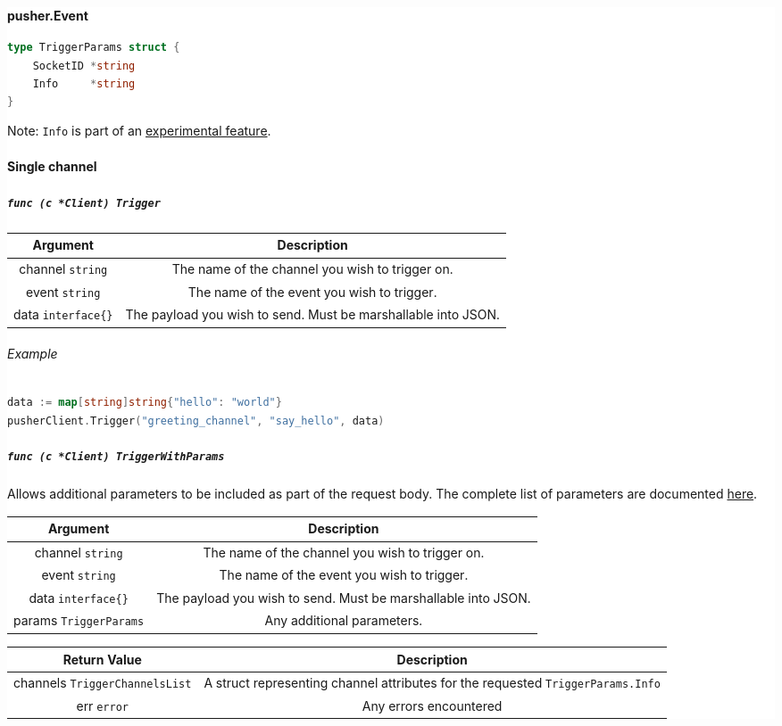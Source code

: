 **pusher.Event**

```go
type TriggerParams struct {
    SocketID *string
    Info     *string
}
```

Note: `Info` is part of an [experimental feature](https://pusher.com/docs/lab#experimental-program).

#### Single channel

##### `func (c *Client) Trigger`

| Argument |Description   |
| :-: | :-: |
| channel `string` | The name of the channel you wish to trigger on. |
| event `string` | The name of the event you wish to trigger. |
| data `interface{}` | The payload you wish to send. Must be marshallable into JSON. |

###### Example

```go
data := map[string]string{"hello": "world"}
pusherClient.Trigger("greeting_channel", "say_hello", data)
```

##### `func (c *Client) TriggerWithParams`

Allows additional parameters to be included as part of the request body.
The complete list of parameters are documented [here](https://pusher.com/docs/channels/library_auth_reference/rest-api#request).

| Argument |Description   |
| :-: | :-: |
| channel `string` | The name of the channel you wish to trigger on. |
| event `string` | The name of the event you wish to trigger. |
| data `interface{}` | The payload you wish to send. Must be marshallable into JSON. |
| params `TriggerParams` | Any additional parameters. |

| Return Value | Description |
| :-: | :-: |
| channels `TriggerChannelsList` | A struct representing channel attributes for the requested `TriggerParams.Info` |
| err `error` | Any errors encountered|
